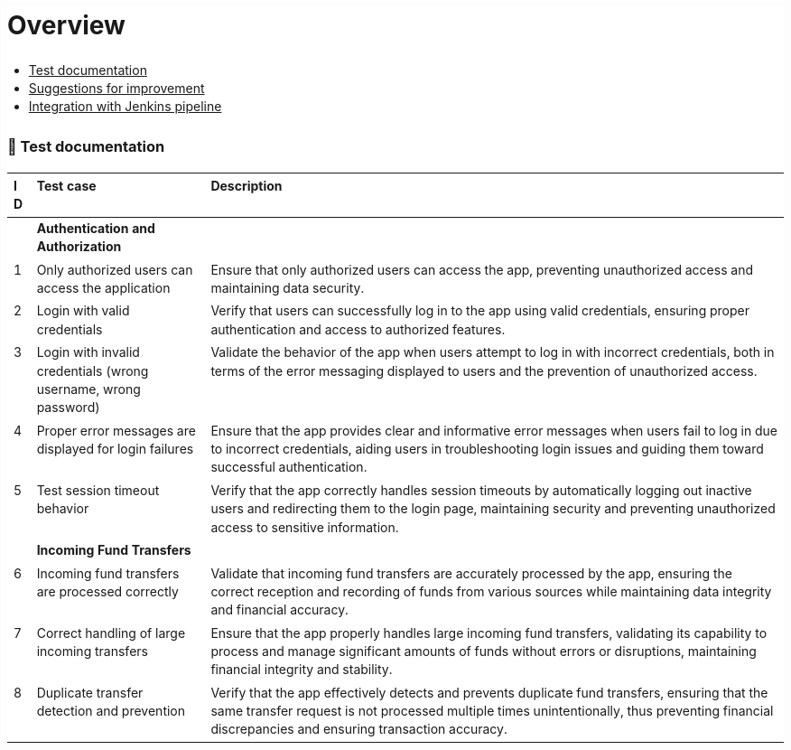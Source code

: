# Overview
- [Test documentation](https://github.com/helgatrue/API_testing/blob/main/Integrational%20test%20cases.md#-test-documentation)
- [Suggestions for improvement](https://github.com/helgatrue/API_testing/blob/main/Integrational%20test%20cases.md#-suggestions-for-improvement)
- [Integration with Jenkins pipeline](https://github.com/helgatrue/API_testing/blob/main/Integrational%20test%20cases.md#-integration-with-jenkins-pipeline)

### 📄 Test documentation

| ID  | Test case                                                                            | Description                                                                                                                                                                                                                                                                                                                                   |
|:----|:-------------------------------------------------------------------------------------|:----------------------------------------------------------------------------------------------------------------------------------------------------------------------------------------------------------------------------------------------------------------------------------------------------------------------------------------------|
|     | **Authentication and Authorization**                                                 |                                                                                                                                                                                                                                                                                                                                               |
| 1   | Only authorized users can access the application                                     | Ensure that only authorized users can access the app, preventing unauthorized access and maintaining data security.                                                                                                                                                                                                                           | 
| 2   | Login with valid credentials                                                         | Verify that users can successfully log in to the app using valid credentials, ensuring proper authentication and access to authorized features.                                                                                                                                                                                                | 
| 3   | Login with invalid credentials (wrong username, wrong password)                      | Validate the behavior of the app when users attempt to log in with incorrect credentials, both in terms of the error messaging displayed to users and the prevention of unauthorized access.                                                                                                                                                   | 
| 4   | Proper error messages are displayed for login failures                               | Ensure that the app provides clear and informative error messages when users fail to log in due to incorrect credentials, aiding users in troubleshooting login issues and guiding them toward successful authentication.                                                                                                                    | 
| 5   | Test session timeout behavior                                                        | Verify that the app correctly handles session timeouts by automatically logging out inactive users and redirecting them to the login page, maintaining security and preventing unauthorized access to sensitive information.                                                                                                                  | 
|     | **Incoming Fund Transfers**                                                          |                                                                                                                                                                                                                                                                                                                                               | 
| 6   | Incoming fund transfers are processed correctly                                      | Validate that incoming fund transfers are accurately processed by the app, ensuring the correct reception and recording of funds from various sources while maintaining data integrity and financial accuracy.                                                                                                                                | 
| 7   | Correct handling of large incoming transfers                                         | Ensure that the app properly handles large incoming fund transfers, validating its capability to process and manage significant amounts of funds without errors or disruptions, maintaining financial integrity and stability.                                                                                                                | 
| 8   | Duplicate transfer detection and prevention                                          | Verify that the app effectively detects and prevents duplicate fund transfers, ensuring that the same transfer request is not processed multiple times unintentionally, thus preventing financial discrepancies and ensuring transaction accuracy.                                                                                            | 